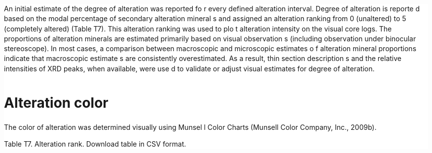 An initial estimate of the degree of alteration was reported fo r every defined alteration interval. Degree of alteration is reporte d based on the modal percentage of secondary alteration mineral s and assigned an alteration ranking from 0 (unaltered) to 5 (completely altered) (Table T7). This alteration ranking was used to plo t alteration intensity on the visual core logs. The proportions of alteration minerals are estimated primarily based on visual observation s (including observation under binocular stereoscope). In most cases, a comparison between macroscopic and microscopic estimates o f alteration mineral proportions indicate that macroscopic estimate s are consistently overestimated. As a result, thin section description s and the relative intensities of XRD peaks, when available, were use d to validate or adjust visual estimates for degree of alteration.  

# Alteration color  

The color of alteration was determined visually using Munsel l Color Charts (Munsell Color Company, Inc., 2009b).  

Table T7. Alteration rank. Download table in CSV format.   


